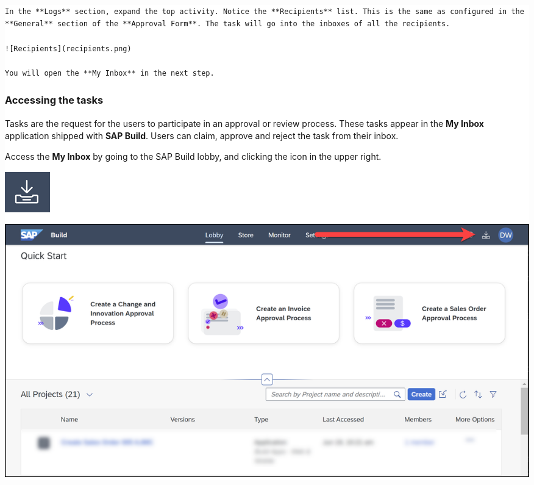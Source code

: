     In the **Logs** section, expand the top activity. Notice the **Recipients** list. This is the same as configured in the **General** section of the **Approval Form**. The task will go into the inboxes of all the recipients.

    ![Recipients](recipients.png)

    You will open the **My Inbox** in the next step.




### Accessing the tasks
Tasks are the request for the users to participate in an approval or review process. These tasks appear in the **My Inbox** application shipped with **SAP Build**. Users can claim, approve and reject the task from their inbox.

Access the **My Inbox** by going to the SAP Build lobby, and clicking the icon in the upper right.

![My Inbox icon](MyInboxIcon.png)

![My Inbox](MyInbox.png)
